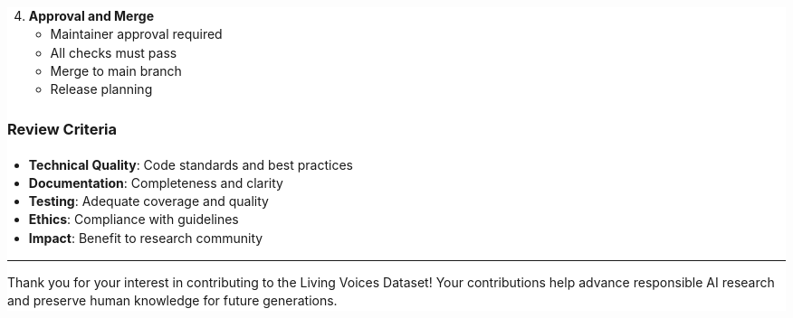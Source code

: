 4. **Approval and Merge**
   - Maintainer approval required
   - All checks must pass
   - Merge to main branch
   - Release planning

### Review Criteria
- **Technical Quality**: Code standards and best practices
- **Documentation**: Completeness and clarity
- **Testing**: Adequate coverage and quality
- **Ethics**: Compliance with guidelines
- **Impact**: Benefit to research community

---

Thank you for your interest in contributing to the Living Voices Dataset! Your contributions help advance responsible AI research and preserve human knowledge for future generations.